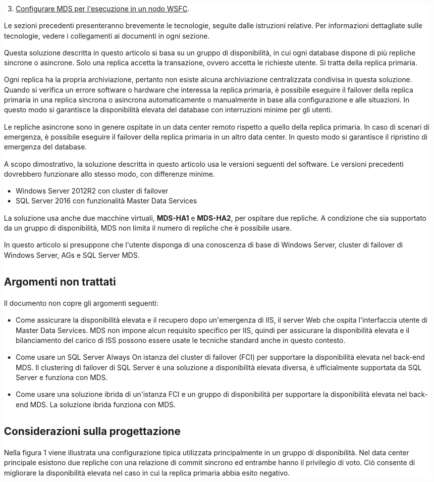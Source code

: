 3. [Configurare MDS per l'esecuzione in un nodo WSFC](#configure-mds-to-run-on-an-wsfc-node).

Le sezioni precedenti presenteranno brevemente le tecnologie, seguite dalle istruzioni relative. Per informazioni dettagliate sulle tecnologie, vedere i collegamenti ai documenti in ogni sezione.

Questa soluzione descritta in questo articolo si basa su un gruppo di disponibilità, in cui ogni database dispone di più repliche sincrone o asincrone. Solo una replica accetta la transazione, ovvero accetta le richieste utente. Si tratta della replica primaria.

Ogni replica ha la propria archiviazione, pertanto non esiste alcuna archiviazione centralizzata condivisa in questa soluzione. Quando si verifica un errore software o hardware che interessa la replica primaria, è possibile eseguire il failover della replica primaria in una replica sincrona o asincrona automaticamente o manualmente in base alla configurazione e alle situazioni. In questo modo si garantisce la disponibilità elevata del database con interruzioni minime per gli utenti.

Le repliche asincrone sono in genere ospitate in un data center remoto rispetto a quello della replica primaria. In caso di scenari di emergenza, è possibile eseguire il failover della replica primaria in un altro data center. In questo modo si garantisce il ripristino di emergenza del database.

A scopo dimostrativo, la soluzione descritta in questo articolo usa le versioni seguenti del software. Le versioni precedenti dovrebbero funzionare allo stesso modo, con differenze minime.

- Windows Server 2012R2 con cluster di failover
- SQL Server 2016 con funzionalità Master Data Services

La soluzione usa anche due macchine virtuali, **MDS-HA1** e **MDS-HA2**, per ospitare due repliche. A condizione che sia supportato da un gruppo di disponibilità, MDS non limita il numero di repliche che è possibile usare.

In questo articolo si presuppone che l'utente disponga di una conoscenza di base di Windows Server, cluster di failover di Windows Server, AGs e SQL Server MDS.

## <a name="what-is-not-covered"></a>Argomenti non trattati

Il documento non copre gli argomenti seguenti:

- Come assicurare la disponibilità elevata e il recupero dopo un'emergenza di IIS, il server Web che ospita l'interfaccia utente di Master Data Services. MDS non impone alcun requisito specifico per IIS, quindi per assicurare la disponibilità elevata e il bilanciamento del carico di ISS possono essere usate le tecniche standard anche in questo contesto.

- Come usare un SQL Server Always On istanza del cluster di failover (FCI) per supportare la disponibilità elevata nel back-end MDS. Il clustering di failover di SQL Server è una soluzione a disponibilità elevata diversa, è ufficialmente supportata da SQL Server e funziona con MDS.

- Come usare una soluzione ibrida di un'istanza FCI e un gruppo di disponibilità per supportare la disponibilità elevata nel back-end MDS. La soluzione ibrida funziona con MDS.

## <a name="design-consideration"></a>Considerazioni sulla progettazione

Nella figura 1 viene illustrata una configurazione tipica utilizzata principalmente in un gruppo di disponibilità. Nel data center principale esistono due repliche con una relazione di commit sincrono ed entrambe hanno il privilegio di voto. Ciò consente di migliorare la disponibilità elevata nel caso in cui la replica primaria abbia esito negativo.
